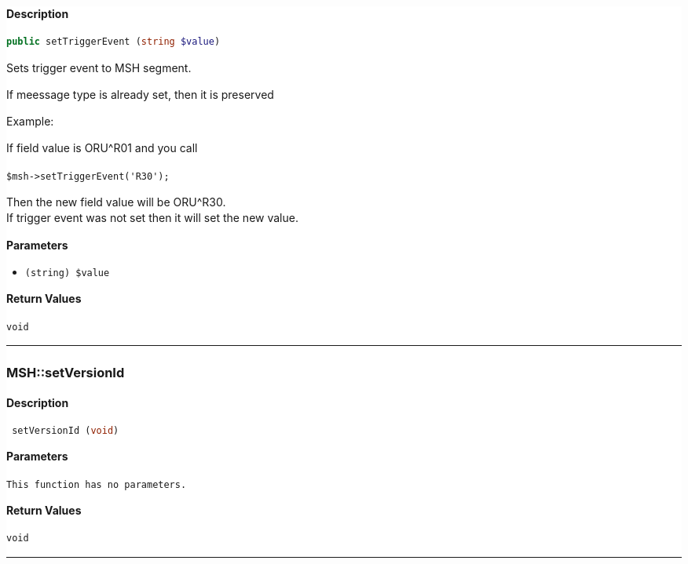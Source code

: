 **Description**

```php
public setTriggerEvent (string $value)
```

Sets trigger event to MSH segment. 

If meessage type is already set, then it is preserved  
  
Example:  
  
If field value is ORU^R01 and you call  
  
```  
$msh->setTriggerEvent('R30');  
```  
  
Then the new field value will be ORU^R30.  
If trigger event was not set then it will set the new value. 

**Parameters**

* `(string) $value`

**Return Values**

`void`


<hr />


### MSH::setVersionId  

**Description**

```php
 setVersionId (void)
```

 

 

**Parameters**

`This function has no parameters.`

**Return Values**

`void`


<hr />

